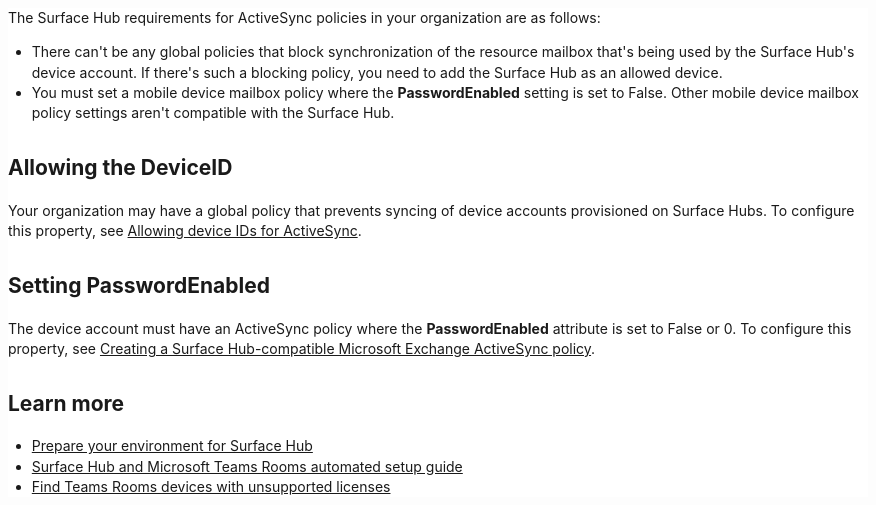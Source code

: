 The Surface Hub requirements for ActiveSync policies in your organization are as follows:

- There can't be any global policies that block synchronization of the resource mailbox that's being used by the Surface Hub's device account. If there's such a blocking policy, you need to add the Surface Hub as an allowed device.
- You must set a mobile device mailbox policy where the **PasswordEnabled** setting is set to False. Other mobile device mailbox policy settings aren't compatible with the Surface Hub.

## Allowing the DeviceID

Your organization may have a global policy that prevents syncing of device accounts provisioned on Surface Hubs. To configure this property, see [Allowing device IDs for ActiveSync](appendix-a-powershell-scripts-for-surface-hub.md#allowing-device-ids-for-activesync).

## Setting PasswordEnabled

The device account must have an ActiveSync policy where the **PasswordEnabled** attribute is set to False or 0. To configure this property, see [Creating a Surface Hub-compatible Microsoft Exchange ActiveSync policy](appendix-a-powershell-scripts-for-surface-hub.md#create-compatible-as-policy).


## Learn more

- [Prepare your environment for Surface Hub](prepare-your-environment-for-surface-hub.md)
- [Surface Hub and Microsoft Teams Rooms automated setup guide](https://go.microsoft.com/fwlink/?linkid=2221605)
- [Find Teams Rooms devices with unsupported licenses](/MicrosoftTeams/rooms/license-check)

